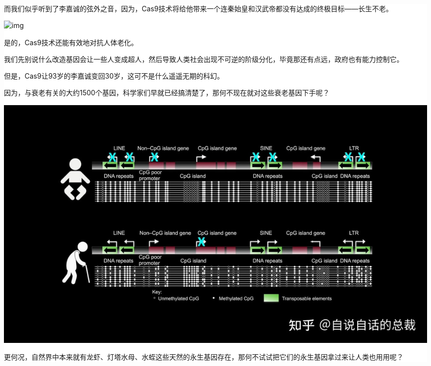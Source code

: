 

而我们似乎听到了李嘉诚的弦外之音，因为，Cas9技术将给他带来一个连秦始皇和汉武帝都没有达成的终极目标——长生不老。



![img](.img_%E5%9F%BA%E5%9B%A0/v2-f3b87d3f7f2bf8a827e28f30374879cd_b.webp)





是的，Cas9技术还能有效地对抗人体老化。

我们先别说什么改造基因会让一些人变成超人，然后导致人类社会出现不可逆的阶级分化，毕竟那还有点远，政府也有能力控制它。

但是，Cas9让93岁的李嘉诚变回30岁，这可不是什么遥遥无期的科幻。

因为，与衰老有关的大约1500个基因，科学家们早就已经搞清楚了，那何不现在就对这些衰老基因下手呢？



![img](.img_%E5%9F%BA%E5%9B%A0/v2-54f098e2c3eaad865c7af3de4bddf77e_1440w.jpg)



更何况，自然界中本来就有龙虾、灯塔水母、水蛭这些天然的永生基因存在，那何不试试把它们的永生基因拿过来让人类也用用呢？


